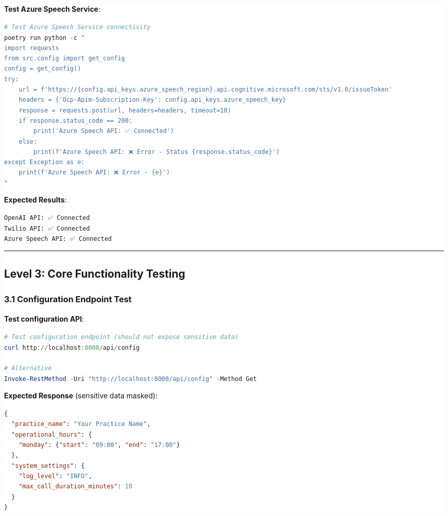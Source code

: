 **Test Azure Speech Service**:
```powershell
# Test Azure Speech Service connectivity
poetry run python -c "
import requests
from src.config import get_config
config = get_config()
try:
    url = f'https://{config.api_keys.azure_speech_region}.api.cognitive.microsoft.com/sts/v1.0/issueToken'
    headers = {'Ocp-Apim-Subscription-Key': config.api_keys.azure_speech_key}
    response = requests.post(url, headers=headers, timeout=10)
    if response.status_code == 200:
        print('Azure Speech API: ✅ Connected')
    else:
        print(f'Azure Speech API: ❌ Error - Status {response.status_code}')
except Exception as e:
    print(f'Azure Speech API: ❌ Error - {e}')
"
```

**Expected Results**:
```
OpenAI API: ✅ Connected
Twilio API: ✅ Connected
Azure Speech API: ✅ Connected
```

---

## Level 3: Core Functionality Testing

### 3.1 Configuration Endpoint Test

**Test configuration API**:
```powershell
# Test configuration endpoint (should not expose sensitive data)
curl http://localhost:8000/api/config

# Alternative
Invoke-RestMethod -Uri "http://localhost:8000/api/config" -Method Get
```

**Expected Response** (sensitive data masked):
```json
{
  "practice_name": "Your Practice Name",
  "operational_hours": {
    "monday": {"start": "09:00", "end": "17:00"}
  },
  "system_settings": {
    "log_level": "INFO",
    "max_call_duration_minutes": 10
  }
}
```
